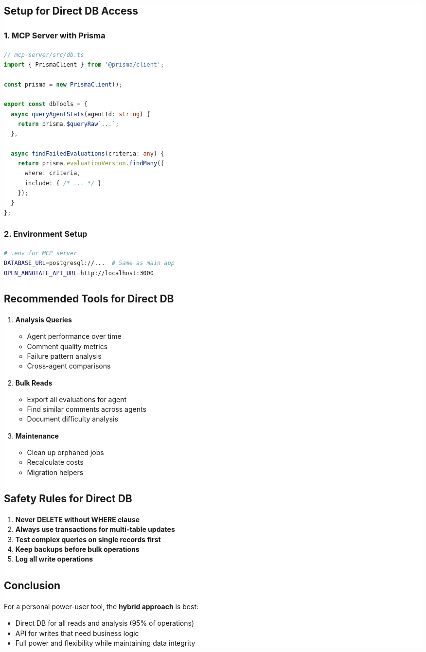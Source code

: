 ## Setup for Direct DB Access

### 1. MCP Server with Prisma
```typescript
// mcp-server/src/db.ts
import { PrismaClient } from '@prisma/client';

const prisma = new PrismaClient();

export const dbTools = {
  async queryAgentStats(agentId: string) {
    return prisma.$queryRaw`...`;
  },
  
  async findFailedEvaluations(criteria: any) {
    return prisma.evaluationVersion.findMany({
      where: criteria,
      include: { /* ... */ }
    });
  }
};
```

### 2. Environment Setup
```bash
# .env for MCP server
DATABASE_URL=postgresql://...  # Same as main app
OPEN_ANNOTATE_API_URL=http://localhost:3000
```

## Recommended Tools for Direct DB

1. **Analysis Queries**
   - Agent performance over time
   - Comment quality metrics
   - Failure pattern analysis
   - Cross-agent comparisons

2. **Bulk Reads**
   - Export all evaluations for agent
   - Find similar comments across agents
   - Document difficulty analysis

3. **Maintenance**
   - Clean up orphaned jobs
   - Recalculate costs
   - Migration helpers

## Safety Rules for Direct DB

1. **Never DELETE without WHERE clause**
2. **Always use transactions for multi-table updates**
3. **Test complex queries on single records first**
4. **Keep backups before bulk operations**
5. **Log all write operations**

## Conclusion

For a personal power-user tool, the **hybrid approach** is best:
- Direct DB for all reads and analysis (95% of operations)
- API for writes that need business logic
- Full power and flexibility while maintaining data integrity
